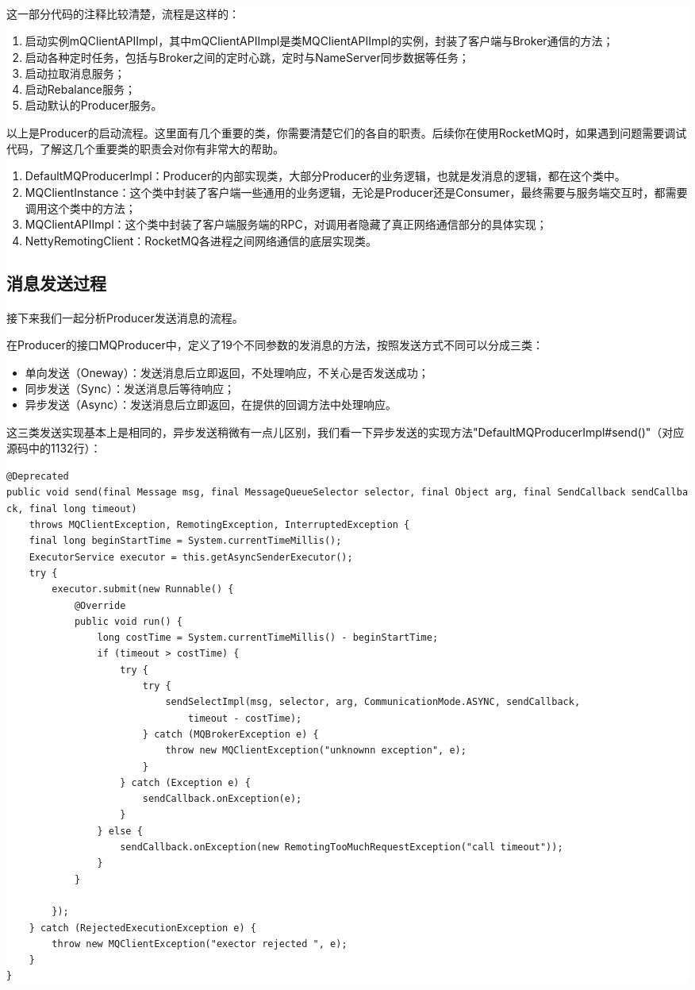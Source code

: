 这一部分代码的注释比较清楚，流程是这样的：

1. 启动实例mQClientAPIImpl，其中mQClientAPIImpl是类MQClientAPIImpl的实例，封装了客户端与Broker通信的方法；
2. 启动各种定时任务，包括与Broker之间的定时心跳，定时与NameServer同步数据等任务；
3. 启动拉取消息服务；
4. 启动Rebalance服务；
5. 启动默认的Producer服务。

以上是Producer的启动流程。这里面有几个重要的类，你需要清楚它们的各自的职责。后续你在使用RocketMQ时，如果遇到问题需要调试代码，了解这几个重要类的职责会对你有非常大的帮助。

1. DefaultMQProducerImpl：Producer的内部实现类，大部分Producer的业务逻辑，也就是发消息的逻辑，都在这个类中。
2. MQClientInstance：这个类中封装了客户端一些通用的业务逻辑，无论是Producer还是Consumer，最终需要与服务端交互时，都需要调用这个类中的方法；
3. MQClientAPIImpl：这个类中封装了客户端服务端的RPC，对调用者隐藏了真正网络通信部分的具体实现；
4. NettyRemotingClient：RocketMQ各进程之间网络通信的底层实现类。

## 消息发送过程

接下来我们一起分析Producer发送消息的流程。

在Producer的接口MQProducer中，定义了19个不同参数的发消息的方法，按照发送方式不同可以分成三类：

- 单向发送（Oneway）：发送消息后立即返回，不处理响应，不关心是否发送成功；
- 同步发送（Sync）：发送消息后等待响应；
- 异步发送（Async）：发送消息后立即返回，在提供的回调方法中处理响应。

这三类发送实现基本上是相同的，异步发送稍微有一点儿区别，我们看一下异步发送的实现方法"DefaultMQProducerImpl#send()"（对应源码中的1132行）：

```
@Deprecated
public void send(final Message msg, final MessageQueueSelector selector, final Object arg, final SendCallback sendCallback, final long timeout)
    throws MQClientException, RemotingException, InterruptedException {
    final long beginStartTime = System.currentTimeMillis();
    ExecutorService executor = this.getAsyncSenderExecutor();
    try {
        executor.submit(new Runnable() {
            @Override
            public void run() {
                long costTime = System.currentTimeMillis() - beginStartTime;
                if (timeout > costTime) {
                    try {
                        try {
                            sendSelectImpl(msg, selector, arg, CommunicationMode.ASYNC, sendCallback,
                                timeout - costTime);
                        } catch (MQBrokerException e) {
                            throw new MQClientException("unknownn exception", e);
                        }
                    } catch (Exception e) {
                        sendCallback.onException(e);
                    }
                } else {
                    sendCallback.onException(new RemotingTooMuchRequestException("call timeout"));
                }
            }

        });
    } catch (RejectedExecutionException e) {
        throw new MQClientException("exector rejected ", e);
    }
}

```
